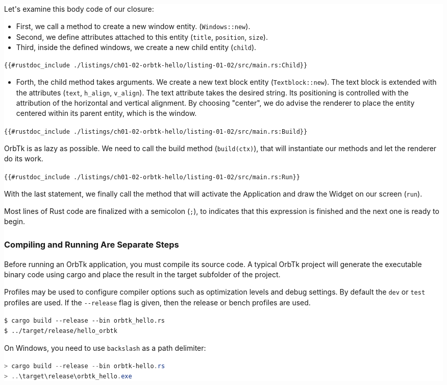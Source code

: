 Let's examine this body code of our closure:

* First, we call a method to create a new window entity.
  (`Windows::new`).
* Second, we define attributes attached to this entity (`title`,
  `position`, `size`).
* Third, inside the defined windows, we create a new child entity
  (`child`).

```rust,ignore
{{#rustdoc_include ./listings/ch01-02-orbtk-hello/listing-01-02/src/main.rs:Child}}
```

* Forth, the child method takes arguments. We create a new text block
  entity (`Textblock::new`). The text block is extended with the attributes
  (`text`, `h_align`, `v_align`).
  The text attribute takes the desired string. Its positioning is
  controlled with the attribution of the horizontal and vertical
  alignment. By choosing "center", we do advise the renderer to place
  the entity centered within its parent entity, which is the window.

```rust,ignore
{{#rustdoc_include ./listings/ch01-02-orbtk-hello/listing-01-02/src/main.rs:Build}}
```

OrbTk is as lazy as possible. We need to call the build method (`build(ctx)`),
that will instantiate our methods and let the renderer do its work.

```rust,ignore
{{#rustdoc_include ./listings/ch01-02-orbtk-hello/listing-01-02/src/main.rs:Run}}
```

With the last statement, we finally call the method that will activate the
Application and draw the Widget on our screen (`run`).

Most lines of Rust code are finalized with a semicolon (`;`), to indicates that this
expression is finished and the next one is ready to begin.

### Compiling and Running Are Separate Steps

Before running an OrbTk application, you must compile its source code. A typical
OrbTk project will generate the executable binary code using cargo and place the
result in the target subfolder of the project.

Profiles may be used to configure compiler options such as optimization levels
and debug settings. By default the `dev` or `test` profiles are used. If the
`--release` flag is given, then the release or bench profiles are used.

```console
$ cargo build --release --bin orbtk_hello.rs
$ ../target/release/hello_orbtk
```

On Windows, you need to use `backslash` as a path delimiter:

```powershell
> cargo build --release --bin orbtk-hello.rs
> ..\target\release\orbtk_hello.exe
```
